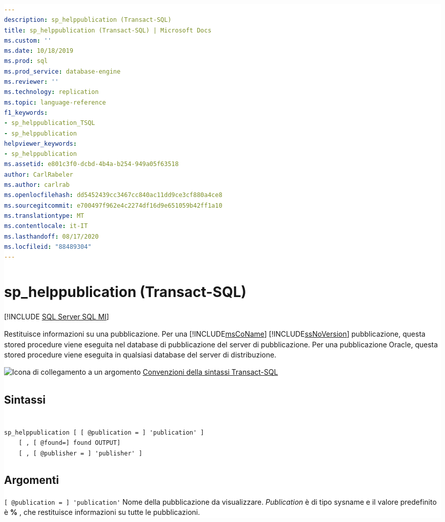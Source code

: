 ```yaml
---
description: sp_helppublication (Transact-SQL)
title: sp_helppublication (Transact-SQL) | Microsoft Docs
ms.custom: ''
ms.date: 10/18/2019
ms.prod: sql
ms.prod_service: database-engine
ms.reviewer: ''
ms.technology: replication
ms.topic: language-reference
f1_keywords:
- sp_helppublication_TSQL
- sp_helppublication
helpviewer_keywords:
- sp_helppublication
ms.assetid: e801c3f0-dcbd-4b4a-b254-949a05f63518
author: CarlRabeler
ms.author: carlrab
ms.openlocfilehash: dd5452439cc3467cc840ac11dd9ce3cf880a4ce8
ms.sourcegitcommit: e700497f962e4c2274df16d9e651059b42ff1a10
ms.translationtype: MT
ms.contentlocale: it-IT
ms.lasthandoff: 08/17/2020
ms.locfileid: "88489304"
---
```

# <a name="sp_helppublication-transact-sql"></a>sp_helppublication (Transact-SQL)
[!INCLUDE [SQL Server SQL MI](../../includes/applies-to-version/sql-asdbmi.md)]

  Restituisce informazioni su una pubblicazione. Per una [!INCLUDE[msCoName](../../includes/msconame-md.md)] [!INCLUDE[ssNoVersion](../../includes/ssnoversion-md.md)] pubblicazione, questa stored procedure viene eseguita nel database di pubblicazione del server di pubblicazione. Per una pubblicazione Oracle, questa stored procedure viene eseguita in qualsiasi database del server di distribuzione.  
  
 ![Icona di collegamento a un argomento](../../database-engine/configure-windows/media/topic-link.gif "Icona di collegamento a un argomento") [Convenzioni della sintassi Transact-SQL](../../t-sql/language-elements/transact-sql-syntax-conventions-transact-sql.md)  
  
## <a name="syntax"></a>Sintassi  
  
```  
  
sp_helppublication [ [ @publication = ] 'publication' ]  
    [ , [ @found=] found OUTPUT]  
    [ , [ @publisher = ] 'publisher' ]  
```  
  
## <a name="arguments"></a>Argomenti  
`[ @publication = ] 'publication'` Nome della pubblicazione da visualizzare. *Publication* è di tipo sysname e il valore predefinito è **%** , che restituisce informazioni su tutte le pubblicazioni.  
  